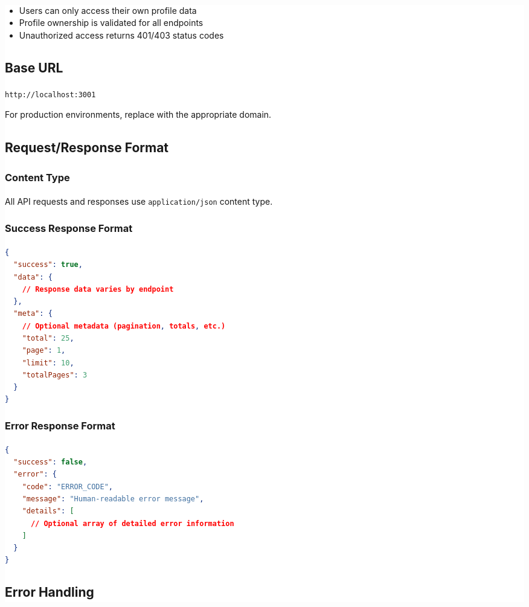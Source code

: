 - Users can only access their own profile data
- Profile ownership is validated for all endpoints
- Unauthorized access returns 401/403 status codes

## Base URL

```
http://localhost:3001
```

For production environments, replace with the appropriate domain.

## Request/Response Format

### Content Type

All API requests and responses use `application/json` content type.

### Success Response Format

```json
{
  "success": true,
  "data": {
    // Response data varies by endpoint
  },
  "meta": {
    // Optional metadata (pagination, totals, etc.)
    "total": 25,
    "page": 1,
    "limit": 10,
    "totalPages": 3
  }
}
```

### Error Response Format

```json
{
  "success": false,
  "error": {
    "code": "ERROR_CODE",
    "message": "Human-readable error message",
    "details": [
      // Optional array of detailed error information
    ]
  }
}
```

## Error Handling
